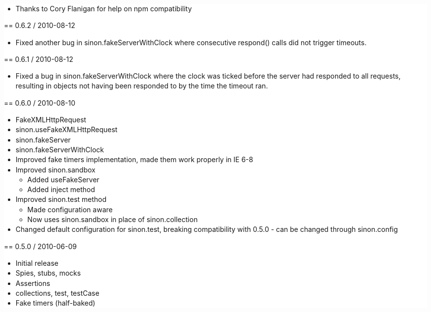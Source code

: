 * Thanks to Cory Flanigan for help on npm compatibility

== 0.6.2 / 2010-08-12
* Fixed another bug in sinon.fakeServerWithClock where consecutive
  respond() calls did not trigger timeouts.

== 0.6.1 / 2010-08-12
* Fixed a bug in sinon.fakeServerWithClock where the clock was ticked
  before the server had responded to all requests, resulting in
  objects not having been responded to by the time the timeout ran.

== 0.6.0 / 2010-08-10
* FakeXMLHttpRequest
* sinon.useFakeXMLHttpRequest
* sinon.fakeServer
* sinon.fakeServerWithClock
* Improved fake timers implementation, made them work properly in IE 6-8
* Improved sinon.sandbox
  * Added useFakeServer
  * Added inject method
* Improved sinon.test method
  * Made configuration aware
  * Now uses sinon.sandbox in place of sinon.collection
* Changed default configuration for sinon.test, breaking compatibility
  with 0.5.0 - can be changed through sinon.config

== 0.5.0 / 2010-06-09
* Initial release
* Spies, stubs, mocks
* Assertions
* collections, test, testCase
* Fake timers (half-baked)
